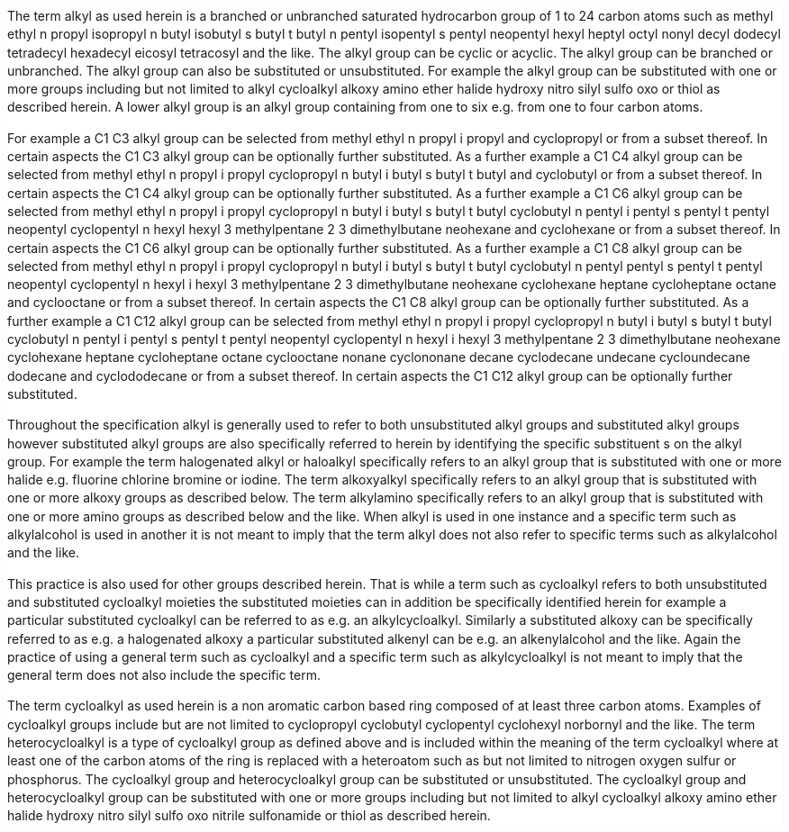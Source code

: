 The term alkyl as used herein is a branched or unbranched saturated hydrocarbon group of 1 to 24 carbon atoms such as methyl ethyl n propyl isopropyl n butyl isobutyl s butyl t butyl n pentyl isopentyl s pentyl neopentyl hexyl heptyl octyl nonyl decyl dodecyl tetradecyl hexadecyl eicosyl tetracosyl and the like. The alkyl group can be cyclic or acyclic. The alkyl group can be branched or unbranched. The alkyl group can also be substituted or unsubstituted. For example the alkyl group can be substituted with one or more groups including but not limited to alkyl cycloalkyl alkoxy amino ether halide hydroxy nitro silyl sulfo oxo or thiol as described herein. A lower alkyl group is an alkyl group containing from one to six e.g. from one to four carbon atoms.

For example a C1 C3 alkyl group can be selected from methyl ethyl n propyl i propyl and cyclopropyl or from a subset thereof. In certain aspects the C1 C3 alkyl group can be optionally further substituted. As a further example a C1 C4 alkyl group can be selected from methyl ethyl n propyl i propyl cyclopropyl n butyl i butyl s butyl t butyl and cyclobutyl or from a subset thereof. In certain aspects the C1 C4 alkyl group can be optionally further substituted. As a further example a C1 C6 alkyl group can be selected from methyl ethyl n propyl i propyl cyclopropyl n butyl i butyl s butyl t butyl cyclobutyl n pentyl i pentyl s pentyl t pentyl neopentyl cyclopentyl n hexyl hexyl 3 methylpentane 2 3 dimethylbutane neohexane and cyclohexane or from a subset thereof. In certain aspects the C1 C6 alkyl group can be optionally further substituted. As a further example a C1 C8 alkyl group can be selected from methyl ethyl n propyl i propyl cyclopropyl n butyl i butyl s butyl t butyl cyclobutyl n pentyl pentyl s pentyl t pentyl neopentyl cyclopentyl n hexyl i hexyl 3 methylpentane 2 3 dimethylbutane neohexane cyclohexane heptane cycloheptane octane and cyclooctane or from a subset thereof. In certain aspects the C1 C8 alkyl group can be optionally further substituted. As a further example a C1 C12 alkyl group can be selected from methyl ethyl n propyl i propyl cyclopropyl n butyl i butyl s butyl t butyl cyclobutyl n pentyl i pentyl s pentyl t pentyl neopentyl cyclopentyl n hexyl i hexyl 3 methylpentane 2 3 dimethylbutane neohexane cyclohexane heptane cycloheptane octane cyclooctane nonane cyclononane decane cyclodecane undecane cycloundecane dodecane and cyclododecane or from a subset thereof. In certain aspects the C1 C12 alkyl group can be optionally further substituted.

Throughout the specification alkyl is generally used to refer to both unsubstituted alkyl groups and substituted alkyl groups however substituted alkyl groups are also specifically referred to herein by identifying the specific substituent s on the alkyl group. For example the term halogenated alkyl or haloalkyl specifically refers to an alkyl group that is substituted with one or more halide e.g. fluorine chlorine bromine or iodine. The term alkoxyalkyl specifically refers to an alkyl group that is substituted with one or more alkoxy groups as described below. The term alkylamino specifically refers to an alkyl group that is substituted with one or more amino groups as described below and the like. When alkyl is used in one instance and a specific term such as alkylalcohol is used in another it is not meant to imply that the term alkyl does not also refer to specific terms such as alkylalcohol and the like.

This practice is also used for other groups described herein. That is while a term such as cycloalkyl refers to both unsubstituted and substituted cycloalkyl moieties the substituted moieties can in addition be specifically identified herein for example a particular substituted cycloalkyl can be referred to as e.g. an alkylcycloalkyl. Similarly a substituted alkoxy can be specifically referred to as e.g. a halogenated alkoxy a particular substituted alkenyl can be e.g. an alkenylalcohol and the like. Again the practice of using a general term such as cycloalkyl and a specific term such as alkylcycloalkyl is not meant to imply that the general term does not also include the specific term.

The term cycloalkyl as used herein is a non aromatic carbon based ring composed of at least three carbon atoms. Examples of cycloalkyl groups include but are not limited to cyclopropyl cyclobutyl cyclopentyl cyclohexyl norbornyl and the like. The term heterocycloalkyl is a type of cycloalkyl group as defined above and is included within the meaning of the term cycloalkyl where at least one of the carbon atoms of the ring is replaced with a heteroatom such as but not limited to nitrogen oxygen sulfur or phosphorus. The cycloalkyl group and heterocycloalkyl group can be substituted or unsubstituted. The cycloalkyl group and heterocycloalkyl group can be substituted with one or more groups including but not limited to alkyl cycloalkyl alkoxy amino ether halide hydroxy nitro silyl sulfo oxo nitrile sulfonamide or thiol as described herein.
